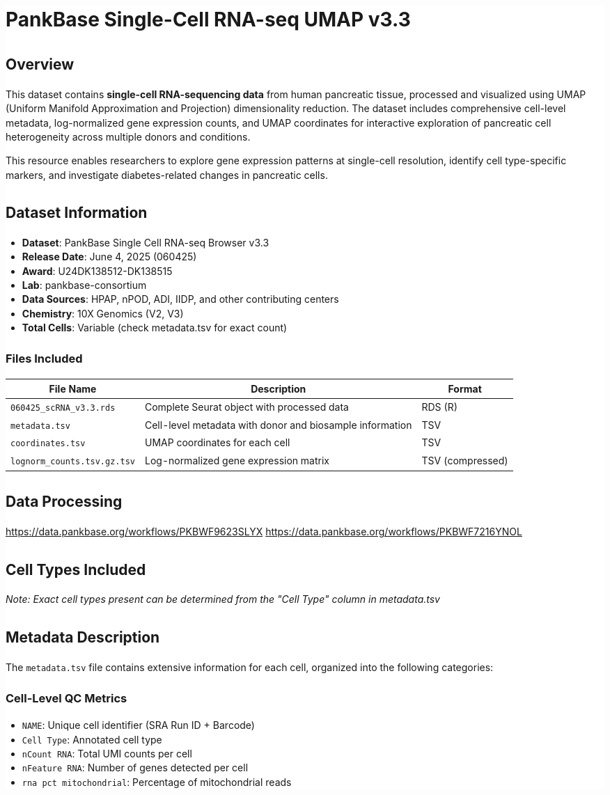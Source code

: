 # PankBase Single-Cell RNA-seq UMAP v3.3

## Overview

This dataset contains **single-cell RNA-sequencing data** from human pancreatic tissue, processed and visualized using UMAP (Uniform Manifold Approximation and Projection) dimensionality reduction. The dataset includes comprehensive cell-level metadata, log-normalized gene expression counts, and UMAP coordinates for interactive exploration of pancreatic cell heterogeneity across multiple donors and conditions.

This resource enables researchers to explore gene expression patterns at single-cell resolution, identify cell type-specific markers, and investigate diabetes-related changes in pancreatic cells.

## Dataset Information

- **Dataset**: PankBase Single Cell RNA-seq Browser v3.3
- **Release Date**: June 4, 2025 (060425)
- **Award**: U24DK138512-DK138515
- **Lab**: pankbase-consortium
- **Data Sources**: HPAP, nPOD, ADI, IIDP, and other contributing centers
- **Chemistry**: 10X Genomics (V2, V3)
- **Total Cells**: Variable (check metadata.tsv for exact count)

### Files Included

| File Name | Description | Format |
|-----------|-------------|--------|
| `060425_scRNA_v3.3.rds` | Complete Seurat object with processed data | RDS (R) |
| `metadata.tsv` | Cell-level metadata with donor and biosample information | TSV |
| `coordinates.tsv` | UMAP coordinates for each cell | TSV |
| `lognorm_counts.tsv.gz.tsv` | Log-normalized gene expression matrix | TSV (compressed) |

## Data Processing
https://data.pankbase.org/workflows/PKBWF9623SLYX
https://data.pankbase.org/workflows/PKBWF7216YNOL

## Cell Types Included
*Note: Exact cell types present can be determined from the "Cell Type" column in metadata.tsv*

## Metadata Description

The `metadata.tsv` file contains extensive information for each cell, organized into the following categories:

### Cell-Level QC Metrics
- `NAME`: Unique cell identifier (SRA Run ID + Barcode)
- `Cell Type`: Annotated cell type
- `nCount RNA`: Total UMI counts per cell
- `nFeature RNA`: Number of genes detected per cell
- `rna pct mitochondrial`: Percentage of mitochondrial reads
